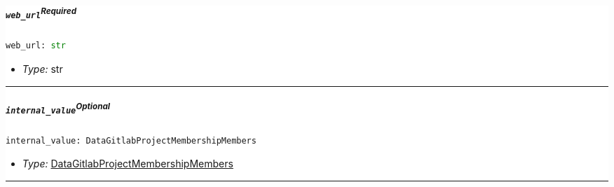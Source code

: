 
##### `web_url`<sup>Required</sup> <a name="web_url" id="@cdktf/provider-gitlab.dataGitlabProjectMembership.DataGitlabProjectMembershipMembersOutputReference.property.webUrl"></a>

```python
web_url: str
```

- *Type:* str

---

##### `internal_value`<sup>Optional</sup> <a name="internal_value" id="@cdktf/provider-gitlab.dataGitlabProjectMembership.DataGitlabProjectMembershipMembersOutputReference.property.internalValue"></a>

```python
internal_value: DataGitlabProjectMembershipMembers
```

- *Type:* <a href="#@cdktf/provider-gitlab.dataGitlabProjectMembership.DataGitlabProjectMembershipMembers">DataGitlabProjectMembershipMembers</a>

---



